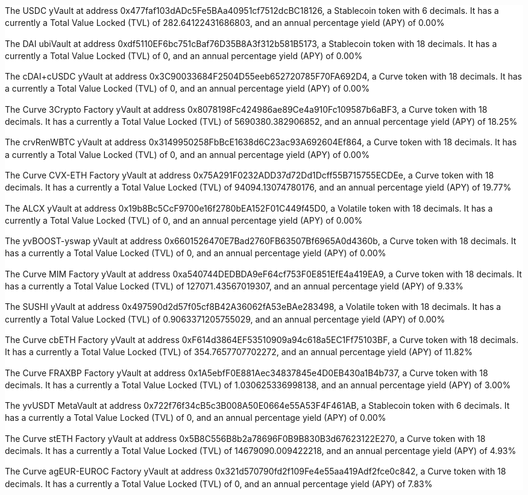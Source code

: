 The USDC yVault at address 0x477faf103dADc5Fe5BAa40951cf7512dcBC18126, a Stablecoin token with 6 decimals. It has a currently a Total Value Locked (TVL) of 282.64122431686803, and an annual percentage yield (APY) of 0.00%

The DAI ubiVault at address 0xdf5110EF6bc751cBaf76D35B8A3f312b581B5173, a Stablecoin token with 18 decimals. It has a currently a Total Value Locked (TVL) of 0, and an annual percentage yield (APY) of 0.00%

The cDAI+cUSDC yVault at address 0x3C90033684F2504D55eeb652720785F70FA692D4, a Curve token with 18 decimals. It has a currently a Total Value Locked (TVL) of 0, and an annual percentage yield (APY) of 0.00%

The Curve 3Crypto Factory yVault at address 0x8078198Fc424986ae89Ce4a910Fc109587b6aBF3, a Curve token with 18 decimals. It has a currently a Total Value Locked (TVL) of 5690380.382906852, and an annual percentage yield (APY) of 18.25%

The crvRenWBTC yVault at address 0x3149950258FbBcE1638d6C23ac93A692604Ef864, a Curve token with 18 decimals. It has a currently a Total Value Locked (TVL) of 0, and an annual percentage yield (APY) of 0.00%

The Curve CVX-ETH Factory yVault at address 0x75A291F0232ADD37d72Dd1Dcff55B715755ECDEe, a Curve token with 18 decimals. It has a currently a Total Value Locked (TVL) of 94094.13074780176, and an annual percentage yield (APY) of 19.77%

The ALCX yVault at address 0x19b8Bc5CcF9700e16f2780bEA152F01C449f45D0, a Volatile token with 18 decimals. It has a currently a Total Value Locked (TVL) of 0, and an annual percentage yield (APY) of 0.00%

The yvBOOST-yswap yVault at address 0x6601526470E7Bad2760FB63507Bf6965A0d4360b, a Curve token with 18 decimals. It has a currently a Total Value Locked (TVL) of 0, and an annual percentage yield (APY) of 0.00%

The Curve MIM Factory yVault at address 0xa540744DEDBDA9eF64cf753F0E851EfE4a419EA9, a Curve token with 18 decimals. It has a currently a Total Value Locked (TVL) of 127071.43567019307, and an annual percentage yield (APY) of 9.33%

The SUSHI yVault at address 0x497590d2d57f05cf8B42A36062fA53eBAe283498, a Volatile token with 18 decimals. It has a currently a Total Value Locked (TVL) of 0.9063371205755029, and an annual percentage yield (APY) of 0.00%

The Curve cbETH Factory yVault at address 0xF614d3864EF53510909a94c618a5EC1Ff75103BF, a Curve token with 18 decimals. It has a currently a Total Value Locked (TVL) of 354.7657707702272, and an annual percentage yield (APY) of 11.82%

The Curve FRAXBP Factory yVault at address 0x1A5ebfF0E881Aec34837845e4D0EB430a1B4b737, a Curve token with 18 decimals. It has a currently a Total Value Locked (TVL) of 1.030625336998138, and an annual percentage yield (APY) of 3.00%

The yvUSDT MetaVault at address 0x722f76f34cB5c3B008A50E0664e55A53F4F461AB, a Stablecoin token with 6 decimals. It has a currently a Total Value Locked (TVL) of 0, and an annual percentage yield (APY) of 0.00%

The Curve stETH Factory yVault at address 0x5B8C556B8b2a78696F0B9B830B3d67623122E270, a Curve token with 18 decimals. It has a currently a Total Value Locked (TVL) of 14679090.009422218, and an annual percentage yield (APY) of 4.93%

The Curve agEUR-EUROC Factory yVault at address 0x321d570790fd2f109Fe4e55aa419Adf2fce0c842, a Curve token with 18 decimals. It has a currently a Total Value Locked (TVL) of 0, and an annual percentage yield (APY) of 7.83%
